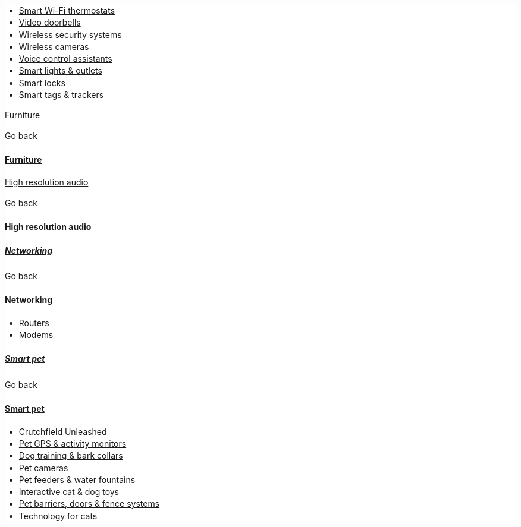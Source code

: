 * [Smart Wi-Fi thermostats](https://www.crutchfield.com/S-Teqo9mHwqST/g_444150/Smart-Wi-Fi-Thermostats.html)
* [Video doorbells](https://www.crutchfield.com/S-Teqo9mHwqST/g_477050/Video-Doorbells.html)
* [Wireless security systems](https://www.crutchfield.com/S-Teqo9mHwqST/g_429650/Wireless-Security-Systems.html)
* [Wireless cameras](https://www.crutchfield.com/S-Teqo9mHwqST/g_444250/Wireless-Cameras.html)
* [Voice control assistants](https://www.crutchfield.com/S-Teqo9mHwqST/g_463250/Voice-Control-Assistants.html)
* [Smart lights & outlets](https://www.crutchfield.com/S-Teqo9mHwqST/g_429550/Smart-Lights-Outlets.html)
* [Smart locks](https://www.crutchfield.com/S-Teqo9mHwqST/g_448550/Smart-Locks.html)
* [Smart tags & trackers](https://www.crutchfield.com/S-Teqo9mHwqST/g_472650/Smart-Tags-Trackers.html)

[Furniture](https://www.crutchfield.com/S-Teqo9mHwqST/m_15700/Furniture-Stands-Mounts.html)

Go back

#### [Furniture](https://www.crutchfield.com/S-Teqo9mHwqST/m_15700/Furniture-Stands-Mounts.html)

[High resolution audio](https://www.crutchfield.com/S-Teqo9mHwqST/learn/high-resolution-audio-guide.html)

Go back

#### [High resolution audio](https://www.crutchfield.com/S-Teqo9mHwqST/learn/high-resolution-audio-guide.html)

##### [Networking](https://www.crutchfield.com/S-Teqo9mHwqST/m_461250/Networking.html)

Go back

#### [Networking](https://www.crutchfield.com/S-Teqo9mHwqST/m_461250/Networking.html)

* [Routers](https://www.crutchfield.com/S-Teqo9mHwqST/g_461350/Routers.html)
* [Modems](https://www.crutchfield.com/S-Teqo9mHwqST/g_461450/Modems.html)

##### [Smart pet](https://www.crutchfield.com/S-Teqo9mHwqST/brands/landingpages/crutchfieldunleashed.aspx)

Go back

#### [Smart pet](https://www.crutchfield.com/S-Teqo9mHwqST/brands/landingpages/crutchfieldunleashed.aspx)

* [Crutchfield Unleashed](https://www.crutchfield.com/S-Teqo9mHwqST/brands/landingpages/crutchfieldunleashed.aspx)
* [Pet GPS & activity monitors](https://www.crutchfield.com/S-Teqo9mHwqST/g_469350/Pet-GPS-Activity-Monitors.html)
* [Dog training & bark collars](https://www.crutchfield.com/S-Teqo9mHwqST/g_469450/Dog-Training-Bark-Collars.html)
* [Pet cameras](https://www.crutchfield.com/S-Teqo9mHwqST/g_469550/Pet-Cameras.html)
* [Pet feeders & water fountains](https://www.crutchfield.com/S-Teqo9mHwqST/g_469650/Pet-Feeders-Water-Fountains.html)
* [Interactive cat & dog toys](https://www.crutchfield.com/S-Teqo9mHwqST/g_469750/Interactive-Cat-Dog-Toys.html)
* [Pet barriers, doors & fence systems](https://www.crutchfield.com/S-Teqo9mHwqST/g_469950/Pet-Barriers-Doors-Fence-Systems.html)
* [Technology for cats](https://www.crutchfield.com/S-Teqo9mHwqST/g_470050/Technology-for-Cats.html)
